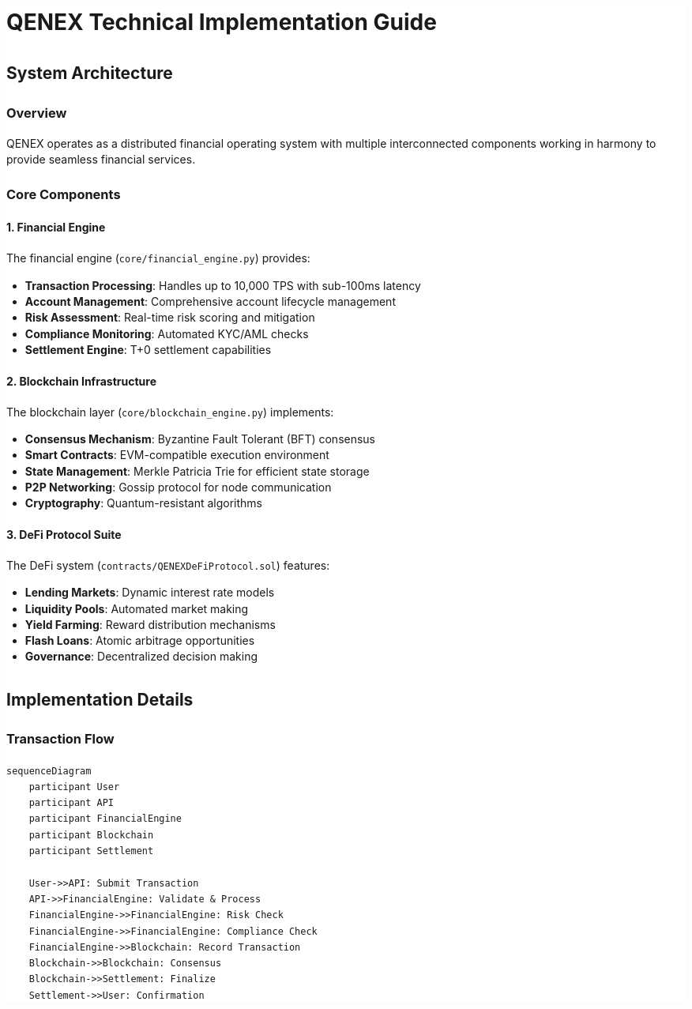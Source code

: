 # QENEX Technical Implementation Guide

## System Architecture

### Overview
QENEX operates as a distributed financial operating system with multiple interconnected components working in harmony to provide seamless financial services.

### Core Components

#### 1. Financial Engine
The financial engine (`core/financial_engine.py`) provides:
- **Transaction Processing**: Handles up to 10,000 TPS with sub-100ms latency
- **Account Management**: Comprehensive account lifecycle management
- **Risk Assessment**: Real-time risk scoring and mitigation
- **Compliance Monitoring**: Automated KYC/AML checks
- **Settlement Engine**: T+0 settlement capabilities

#### 2. Blockchain Infrastructure
The blockchain layer (`core/blockchain_engine.py`) implements:
- **Consensus Mechanism**: Byzantine Fault Tolerant (BFT) consensus
- **Smart Contracts**: EVM-compatible execution environment
- **State Management**: Merkle Patricia Trie for efficient state storage
- **P2P Networking**: Gossip protocol for node communication
- **Cryptography**: Quantum-resistant algorithms

#### 3. DeFi Protocol Suite
The DeFi system (`contracts/QENEXDeFiProtocol.sol`) features:
- **Lending Markets**: Dynamic interest rate models
- **Liquidity Pools**: Automated market making
- **Yield Farming**: Reward distribution mechanisms
- **Flash Loans**: Atomic arbitrage opportunities
- **Governance**: Decentralized decision making

## Implementation Details

### Transaction Flow

```mermaid
sequenceDiagram
    participant User
    participant API
    participant FinancialEngine
    participant Blockchain
    participant Settlement
    
    User->>API: Submit Transaction
    API->>FinancialEngine: Validate & Process
    FinancialEngine->>FinancialEngine: Risk Check
    FinancialEngine->>FinancialEngine: Compliance Check
    FinancialEngine->>Blockchain: Record Transaction
    Blockchain->>Blockchain: Consensus
    Blockchain->>Settlement: Finalize
    Settlement->>User: Confirmation
```
